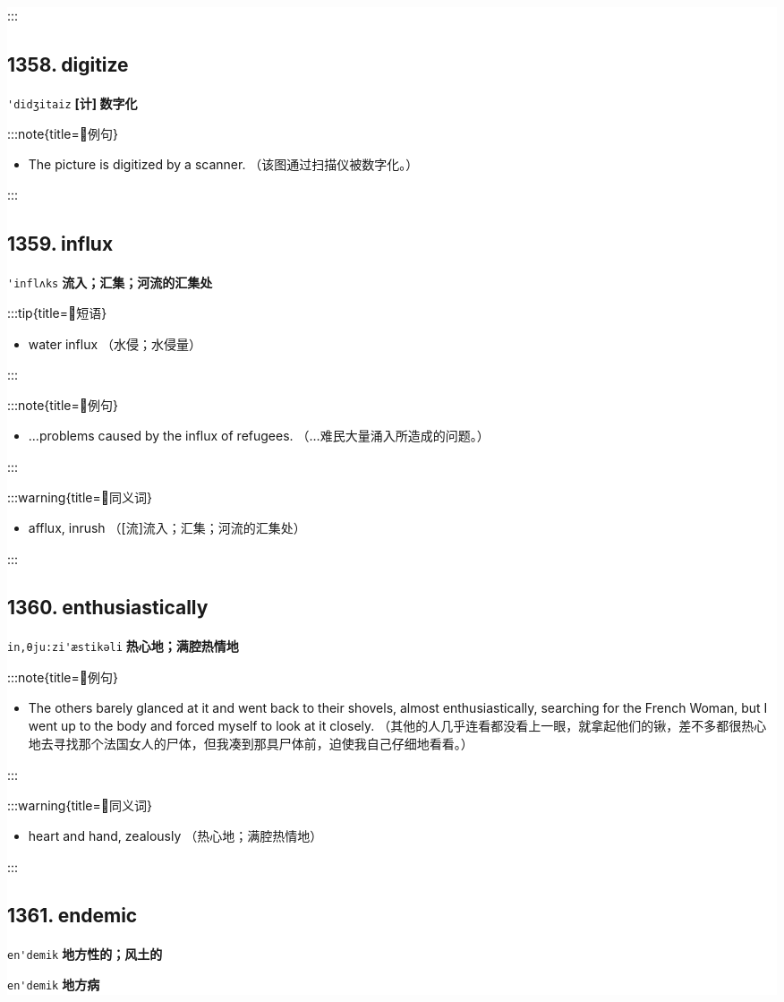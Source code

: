 :::


## 1358. digitize

`'didʒitaiz`  **[计] 数字化**

:::note{title=🎤例句}

- The picture is digitized by a scanner. （该图通过扫描仪被数字化。）

:::

## 1359. influx

`'inflʌks`  **流入；汇集；河流的汇集处**

:::tip{title=🤩短语}

- water influx （水侵；水侵量）

:::

:::note{title=🎤例句}

- ...problems caused by the influx of refugees. （…难民大量涌入所造成的问题。）

:::

:::warning{title=🤔同义词}

- afflux, inrush （[流]流入；汇集；河流的汇集处）

:::


## 1360. enthusiastically

`in,θju:zi'æstikəli`  **热心地；满腔热情地**

:::note{title=🎤例句}

- The others barely glanced at it and went back to their shovels, almost enthusiastically, searching for the French Woman, but I went up to the body and forced myself to look at it closely. （其他的人几乎连看都没看上一眼，就拿起他们的锹，差不多都很热心地去寻找那个法国女人的尸体，但我凑到那具尸体前，迫使我自己仔细地看看。）

:::

:::warning{title=🤔同义词}

- heart and hand, zealously （热心地；满腔热情地）

:::


## 1361. endemic

`en'demik`  **地方性的；风土的**

`en'demik`  **地方病**
